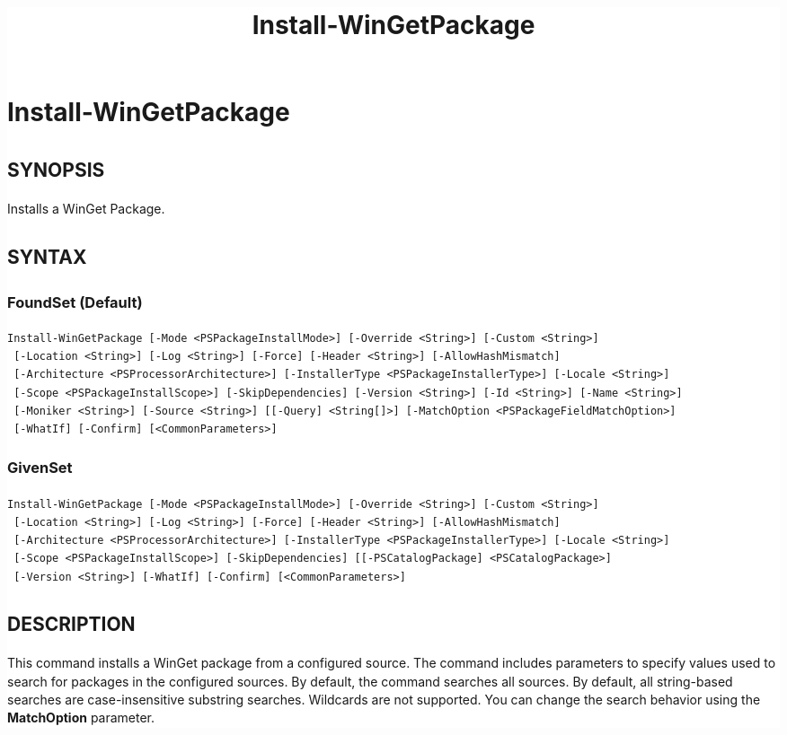 ﻿---
external help file: Microsoft.WinGet.Client.Cmdlets.dll-Help.xml
Module Name: Microsoft.WinGet.Client
ms.date: 08/01/2024
online version:
schema: 2.0.0
title: Install-WinGetPackage
---

# Install-WinGetPackage

## SYNOPSIS
Installs a WinGet Package.

## SYNTAX

### FoundSet (Default)

```
Install-WinGetPackage [-Mode <PSPackageInstallMode>] [-Override <String>] [-Custom <String>]
 [-Location <String>] [-Log <String>] [-Force] [-Header <String>] [-AllowHashMismatch]
 [-Architecture <PSProcessorArchitecture>] [-InstallerType <PSPackageInstallerType>] [-Locale <String>]
 [-Scope <PSPackageInstallScope>] [-SkipDependencies] [-Version <String>] [-Id <String>] [-Name <String>]
 [-Moniker <String>] [-Source <String>] [[-Query] <String[]>] [-MatchOption <PSPackageFieldMatchOption>]
 [-WhatIf] [-Confirm] [<CommonParameters>]
```

### GivenSet

```
Install-WinGetPackage [-Mode <PSPackageInstallMode>] [-Override <String>] [-Custom <String>]
 [-Location <String>] [-Log <String>] [-Force] [-Header <String>] [-AllowHashMismatch]
 [-Architecture <PSProcessorArchitecture>] [-InstallerType <PSPackageInstallerType>] [-Locale <String>]
 [-Scope <PSPackageInstallScope>] [-SkipDependencies] [[-PSCatalogPackage] <PSCatalogPackage>]
 [-Version <String>] [-WhatIf] [-Confirm] [<CommonParameters>]
```

## DESCRIPTION

This command installs a WinGet package from a configured source. The command includes parameters
to specify values used to search for packages in the configured sources. By default, the command
searches all sources. By default, all string-based searches are case-insensitive substring searches.
Wildcards are not supported. You can change the search behavior using the **MatchOption** parameter.
